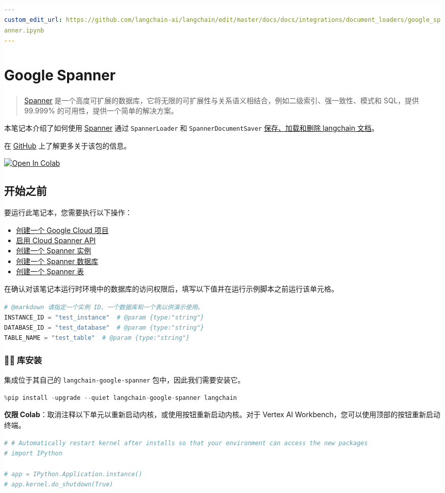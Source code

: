 ```yaml
---
custom_edit_url: https://github.com/langchain-ai/langchain/edit/master/docs/docs/integrations/document_loaders/google_spanner.ipynb
---
```


# Google Spanner

> [Spanner](https://cloud.google.com/spanner) 是一个高度可扩展的数据库，它将无限的可扩展性与关系语义相结合，例如二级索引、强一致性、模式和 SQL，提供 99.999% 的可用性，提供一个简单的解决方案。

本笔记本介绍了如何使用 [Spanner](https://cloud.google.com/spanner) 通过 `SpannerLoader` 和 `SpannerDocumentSaver` [保存、加载和删除 langchain 文档](/docs/how_to#document-loaders)。

在 [GitHub](https://github.com/googleapis/langchain-google-spanner-python/) 上了解更多关于该包的信息。

[![Open In Colab](https://colab.research.google.com/assets/colab-badge.svg)](https://colab.research.google.com/github/googleapis/langchain-google-spanner-python/blob/main/docs/document_loader.ipynb)

## 开始之前

要运行此笔记本，您需要执行以下操作：

* [创建一个 Google Cloud 项目](https://developers.google.com/workspace/guides/create-project)
* [启用 Cloud Spanner API](https://console.cloud.google.com/flows/enableapi?apiid=spanner.googleapis.com)
* [创建一个 Spanner 实例](https://cloud.google.com/spanner/docs/create-manage-instances)
* [创建一个 Spanner 数据库](https://cloud.google.com/spanner/docs/create-manage-databases)
* [创建一个 Spanner 表](https://cloud.google.com/spanner/docs/create-query-database-console#create-schema)

在确认对该笔记本运行时环境中的数据库的访问权限后，填写以下值并在运行示例脚本之前运行该单元格。

```python
# @markdown 请指定一个实例 ID、一个数据库和一个表以供演示使用。
INSTANCE_ID = "test_instance"  # @param {type:"string"}
DATABASE_ID = "test_database"  # @param {type:"string"}
TABLE_NAME = "test_table"  # @param {type:"string"}
```

### 🦜🔗 库安装

集成位于其自己的 `langchain-google-spanner` 包中，因此我们需要安装它。

```python
%pip install -upgrade --quiet langchain-google-spanner langchain
```

**仅限 Colab**：取消注释以下单元以重新启动内核，或使用按钮重新启动内核。对于 Vertex AI Workbench，您可以使用顶部的按钮重新启动终端。

```python
# # Automatically restart kernel after installs so that your environment can access the new packages
# import IPython

# app = IPython.Application.instance()
# app.kernel.do_shutdown(True)
```
